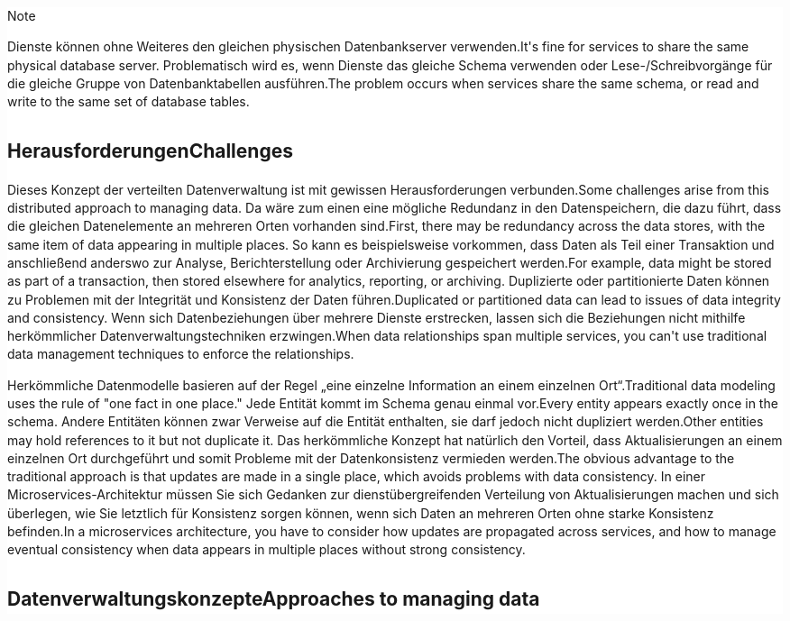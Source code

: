 > [!NOTE]
> <span data-ttu-id="4e2da-121">Dienste können ohne Weiteres den gleichen physischen Datenbankserver verwenden.</span><span class="sxs-lookup"><span data-stu-id="4e2da-121">It's fine for services to share the same physical database server.</span></span> <span data-ttu-id="4e2da-122">Problematisch wird es, wenn Dienste das gleiche Schema verwenden oder Lese-/Schreibvorgänge für die gleiche Gruppe von Datenbanktabellen ausführen.</span><span class="sxs-lookup"><span data-stu-id="4e2da-122">The problem occurs when services share the same schema, or read and write to the same set of database tables.</span></span>

## <a name="challenges"></a><span data-ttu-id="4e2da-123">Herausforderungen</span><span class="sxs-lookup"><span data-stu-id="4e2da-123">Challenges</span></span>

<span data-ttu-id="4e2da-124">Dieses Konzept der verteilten Datenverwaltung ist mit gewissen Herausforderungen verbunden.</span><span class="sxs-lookup"><span data-stu-id="4e2da-124">Some challenges arise from this distributed approach to managing data.</span></span> <span data-ttu-id="4e2da-125">Da wäre zum einen eine mögliche Redundanz in den Datenspeichern, die dazu führt, dass die gleichen Datenelemente an mehreren Orten vorhanden sind.</span><span class="sxs-lookup"><span data-stu-id="4e2da-125">First, there may be redundancy across the data stores, with the same item of data appearing in multiple places.</span></span> <span data-ttu-id="4e2da-126">So kann es beispielsweise vorkommen, dass Daten als Teil einer Transaktion und anschließend anderswo zur Analyse, Berichterstellung oder Archivierung gespeichert werden.</span><span class="sxs-lookup"><span data-stu-id="4e2da-126">For example, data might be stored as part of a transaction, then stored elsewhere for analytics, reporting, or archiving.</span></span> <span data-ttu-id="4e2da-127">Duplizierte oder partitionierte Daten können zu Problemen mit der Integrität und Konsistenz der Daten führen.</span><span class="sxs-lookup"><span data-stu-id="4e2da-127">Duplicated or partitioned data can lead to issues of data integrity and consistency.</span></span> <span data-ttu-id="4e2da-128">Wenn sich Datenbeziehungen über mehrere Dienste erstrecken, lassen sich die Beziehungen nicht mithilfe herkömmlicher Datenverwaltungstechniken erzwingen.</span><span class="sxs-lookup"><span data-stu-id="4e2da-128">When data relationships span multiple services, you can't use traditional data management techniques to enforce the relationships.</span></span>

<span data-ttu-id="4e2da-129">Herkömmliche Datenmodelle basieren auf der Regel „eine einzelne Information an einem einzelnen Ort“.</span><span class="sxs-lookup"><span data-stu-id="4e2da-129">Traditional data modeling uses the rule of "one fact in one place."</span></span> <span data-ttu-id="4e2da-130">Jede Entität kommt im Schema genau einmal vor.</span><span class="sxs-lookup"><span data-stu-id="4e2da-130">Every entity appears exactly once in the schema.</span></span> <span data-ttu-id="4e2da-131">Andere Entitäten können zwar Verweise auf die Entität enthalten, sie darf jedoch nicht dupliziert werden.</span><span class="sxs-lookup"><span data-stu-id="4e2da-131">Other entities may hold references to it but not duplicate it.</span></span> <span data-ttu-id="4e2da-132">Das herkömmliche Konzept hat natürlich den Vorteil, dass Aktualisierungen an einem einzelnen Ort durchgeführt und somit Probleme mit der Datenkonsistenz vermieden werden.</span><span class="sxs-lookup"><span data-stu-id="4e2da-132">The obvious advantage to the traditional approach is that updates are made in a single place, which avoids problems with data consistency.</span></span> <span data-ttu-id="4e2da-133">In einer Microservices-Architektur müssen Sie sich Gedanken zur dienstübergreifenden Verteilung von Aktualisierungen machen und sich überlegen, wie Sie letztlich für Konsistenz sorgen können, wenn sich Daten an mehreren Orten ohne starke Konsistenz befinden.</span><span class="sxs-lookup"><span data-stu-id="4e2da-133">In a microservices architecture, you have to consider how updates are propagated across services, and how to manage eventual consistency when data appears in multiple places without strong consistency.</span></span>

## <a name="approaches-to-managing-data"></a><span data-ttu-id="4e2da-134">Datenverwaltungskonzepte</span><span class="sxs-lookup"><span data-stu-id="4e2da-134">Approaches to managing data</span></span>
